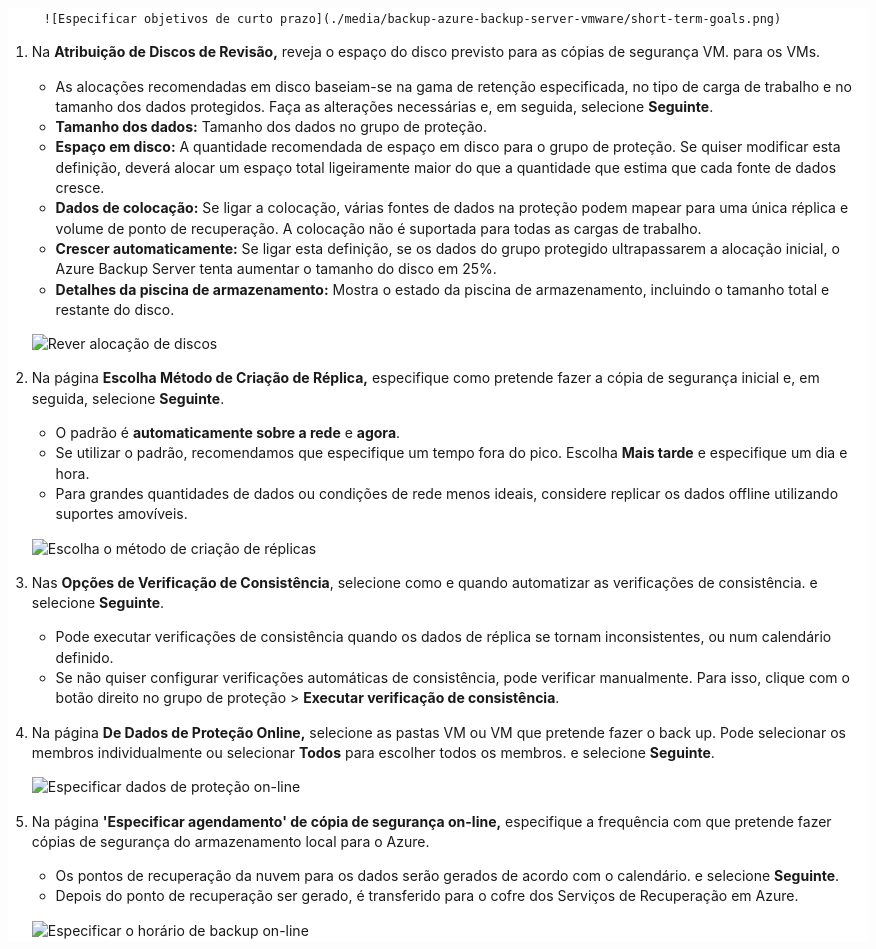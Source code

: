          ![Especificar objetivos de curto prazo](./media/backup-azure-backup-server-vmware/short-term-goals.png)

1. Na **Atribuição de Discos de Revisão,** reveja o espaço do disco previsto para as cópias de segurança VM. para os VMs.

   - As alocações recomendadas em disco baseiam-se na gama de retenção especificada, no tipo de carga de trabalho e no tamanho dos dados protegidos. Faça as alterações necessárias e, em seguida, selecione **Seguinte**.
   - **Tamanho dos dados:** Tamanho dos dados no grupo de proteção.
   - **Espaço em disco:** A quantidade recomendada de espaço em disco para o grupo de proteção. Se quiser modificar esta definição, deverá alocar um espaço total ligeiramente maior do que a quantidade que estima que cada fonte de dados cresce.
   - **Dados de colocação:** Se ligar a colocação, várias fontes de dados na proteção podem mapear para uma única réplica e volume de ponto de recuperação. A colocação não é suportada para todas as cargas de trabalho.
   - **Crescer automaticamente:** Se ligar esta definição, se os dados do grupo protegido ultrapassarem a alocação inicial, o Azure Backup Server tenta aumentar o tamanho do disco em 25%.
   - **Detalhes da piscina de armazenamento:** Mostra o estado da piscina de armazenamento, incluindo o tamanho total e restante do disco.

    ![Rever alocação de discos](./media/backup-azure-backup-server-vmware/review-disk-allocation.png)

1. Na página **Escolha Método de Criação de Réplica,** especifique como pretende fazer a cópia de segurança inicial e, em seguida, selecione **Seguinte**.
   - O padrão é **automaticamente sobre a rede** e **agora**.
   - Se utilizar o padrão, recomendamos que especifique um tempo fora do pico. Escolha **Mais tarde** e especifique um dia e hora.
   - Para grandes quantidades de dados ou condições de rede menos ideais, considere replicar os dados offline utilizando suportes amovíveis.

    ![Escolha o método de criação de réplicas](./media/backup-azure-backup-server-vmware/replica-creation.png)

1. Nas **Opções de Verificação de Consistência**, selecione como e quando automatizar as verificações de consistência. e selecione **Seguinte**.
      - Pode executar verificações de consistência quando os dados de réplica se tornam inconsistentes, ou num calendário definido.
      - Se não quiser configurar verificações automáticas de consistência, pode verificar manualmente. Para isso, clique com o botão direito no grupo de proteção > **Executar verificação de consistência**.

1. Na página **De Dados de Proteção Online,** selecione as pastas VM ou VM que pretende fazer o back up. Pode selecionar os membros individualmente ou selecionar **Todos** para escolher todos os membros. e selecione **Seguinte**.

    ![Especificar dados de proteção on-line](./media/backup-azure-backup-server-vmware/select-data-to-protect.png)

1. Na página **'Especificar agendamento' de cópia de segurança on-line,** especifique a frequência com que pretende fazer cópias de segurança do armazenamento local para o Azure.

    - Os pontos de recuperação da nuvem para os dados serão gerados de acordo com o calendário. e selecione **Seguinte**.
    - Depois do ponto de recuperação ser gerado, é transferido para o cofre dos Serviços de Recuperação em Azure.

    ![Especificar o horário de backup on-line](./media/backup-azure-backup-server-vmware/online-backup-schedule.png)

